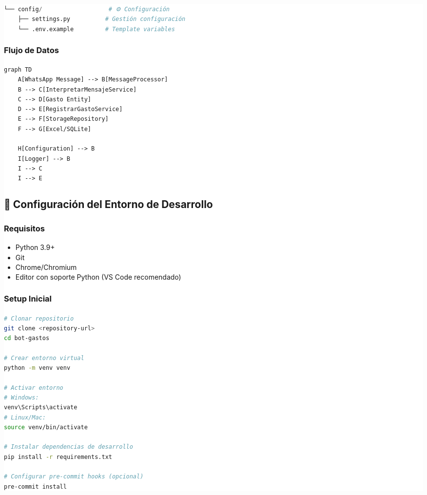 ```python
└── config/                   # ⚙️ Configuración
    ├── settings.py          # Gestión configuración
    └── .env.example         # Template variables
```

### Flujo de Datos

```mermaid
graph TD
    A[WhatsApp Message] --> B[MessageProcessor]
    B --> C[InterpretarMensajeService]
    C --> D[Gasto Entity]
    D --> E[RegistrarGastoService] 
    E --> F[StorageRepository]
    F --> G[Excel/SQLite]
    
    H[Configuration] --> B
    I[Logger] --> B
    I --> C
    I --> E
```

## 🔧 Configuración del Entorno de Desarrollo

### Requisitos

- Python 3.9+
- Git
- Chrome/Chromium
- Editor con soporte Python (VS Code recomendado)

### Setup Inicial

```bash
# Clonar repositorio
git clone <repository-url>
cd bot-gastos

# Crear entorno virtual
python -m venv venv

# Activar entorno
# Windows:
venv\Scripts\activate
# Linux/Mac:
source venv/bin/activate

# Instalar dependencias de desarrollo
pip install -r requirements.txt

# Configurar pre-commit hooks (opcional)
pre-commit install
```
